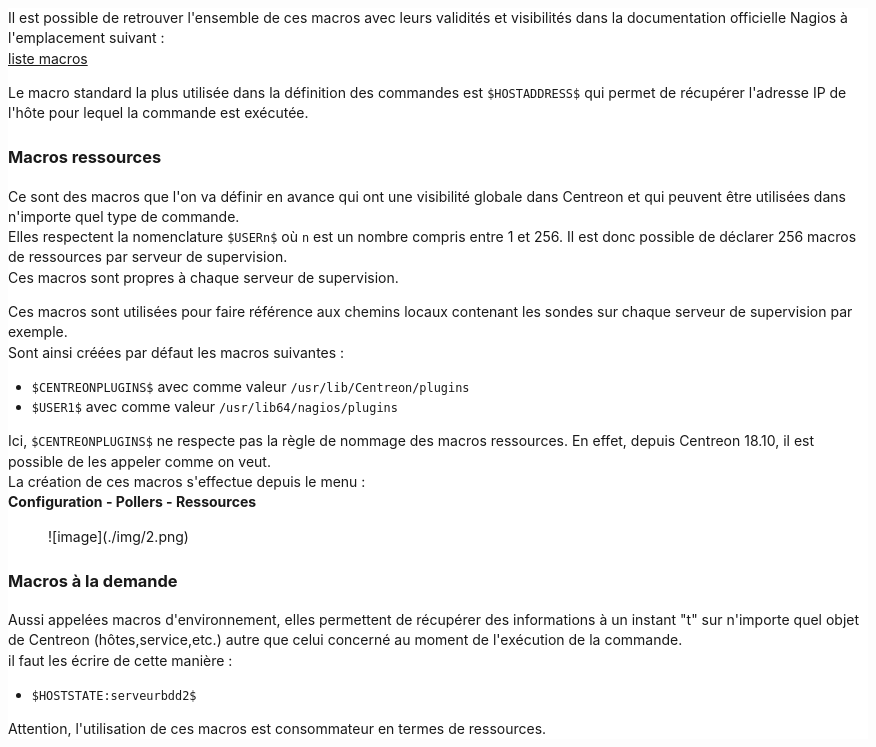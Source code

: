 Il est possible de retrouver l'ensemble de ces macros avec leurs validités et visibilités dans la documentation officielle Nagios à l'emplacement suivant :  
[liste macros](https://assets.nagios.com/downloads/nagioscore/docs/nagioscore/3/en/macrolist.html)  

Le macro standard la plus utilisée dans la définition des commandes est `$HOSTADDRESS$` qui permet de récupérer l'adresse IP de l'hôte pour lequel la commande est exécutée.  

### Macros ressources

Ce sont des macros que l'on va définir en avance qui ont une visibilité globale dans Centreon et qui peuvent être utilisées dans n'importe quel type de commande.  
Elles respectent la nomenclature `$USERn$` où `n` est un nombre compris entre 1 et 256. Il est donc possible de déclarer 256 macros de ressources par serveur de supervision.  
Ces macros sont propres à chaque serveur de supervision.  

Ces macros sont utilisées pour faire référence aux chemins locaux contenant les sondes sur chaque serveur de supervision par exemple.  
Sont ainsi créées par défaut les macros suivantes :  

- `$CENTREONPLUGINS$` avec comme valeur `/usr/lib/Centreon/plugins`  
- `$USER1$` avec comme valeur `/usr/lib64/nagios/plugins`  

Ici, `$CENTREONPLUGINS$` ne respecte pas la règle de nommage des macros ressources. En effet, depuis Centreon 18.10, il est possible de les appeler comme on veut.  
La création de ces macros s'effectue depuis le menu :  
**Configuration - Pollers - Ressources**  

<figure markdown=1>
![image](./img/2.png)
</figure>

### Macros à la demande

Aussi appelées macros d'environnement, elles permettent de récupérer des informations à un instant "t" sur n'importe quel objet de Centreon (hôtes,service,etc.) autre que celui concerné au moment de l'exécution de la commande.  
il faut les écrire de cette manière :  

- `$HOSTSTATE:serveurbdd2$`  

Attention, l'utilisation de ces macros est consommateur en termes de ressources.  
